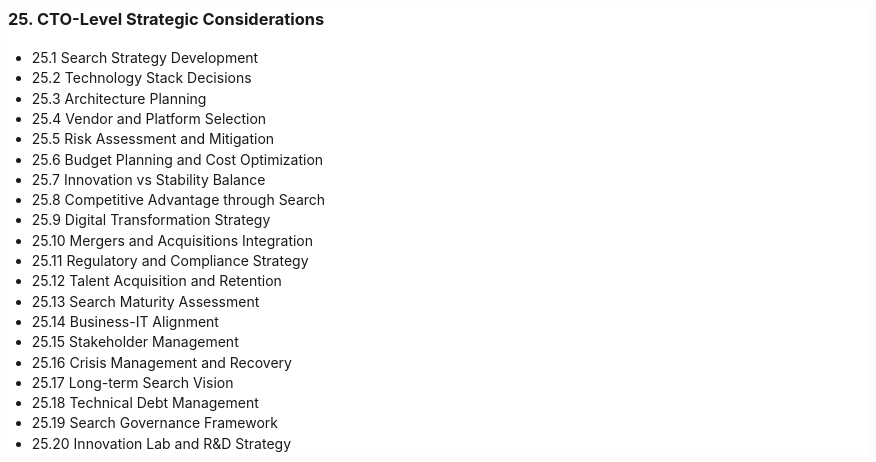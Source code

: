 ### 25. CTO-Level Strategic Considerations
- 25.1 Search Strategy Development
- 25.2 Technology Stack Decisions
- 25.3 Architecture Planning
- 25.4 Vendor and Platform Selection
- 25.5 Risk Assessment and Mitigation
- 25.6 Budget Planning and Cost Optimization
- 25.7 Innovation vs Stability Balance
- 25.8 Competitive Advantage through Search
- 25.9 Digital Transformation Strategy
- 25.10 Mergers and Acquisitions Integration
- 25.11 Regulatory and Compliance Strategy
- 25.12 Talent Acquisition and Retention
- 25.13 Search Maturity Assessment
- 25.14 Business-IT Alignment
- 25.15 Stakeholder Management
- 25.16 Crisis Management and Recovery
- 25.17 Long-term Search Vision
- 25.18 Technical Debt Management
- 25.19 Search Governance Framework
- 25.20 Innovation Lab and R&D Strategy